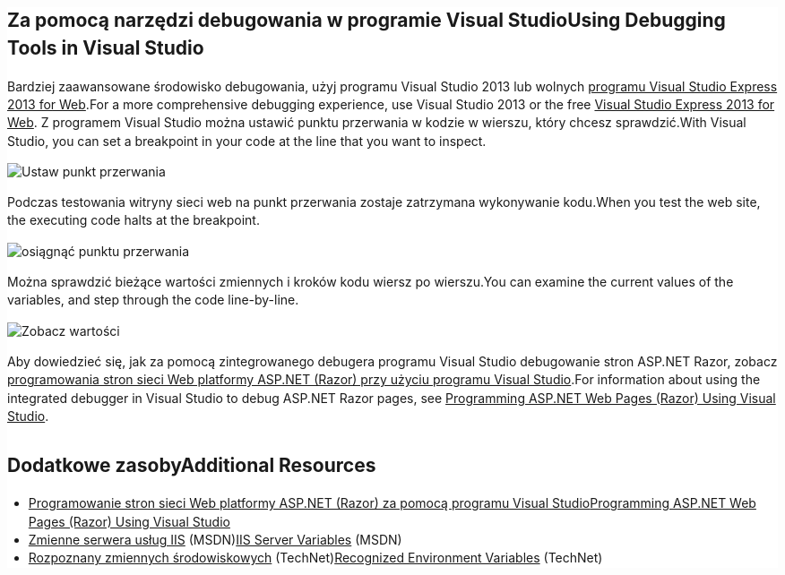 ## <a name="using-debugging-tools-in-visual-studio"></a><span data-ttu-id="ee1e3-192">Za pomocą narzędzi debugowania w programie Visual Studio</span><span class="sxs-lookup"><span data-stu-id="ee1e3-192">Using Debugging Tools in Visual Studio</span></span>

<span data-ttu-id="ee1e3-193">Bardziej zaawansowane środowisko debugowania, użyj programu Visual Studio 2013 lub wolnych [programu Visual Studio Express 2013 for Web](https://www.visualstudio.com/downloads/download-visual-studio-vs#d-2013-express).</span><span class="sxs-lookup"><span data-stu-id="ee1e3-193">For a more comprehensive debugging experience, use Visual Studio 2013 or the free [Visual Studio Express 2013 for Web](https://www.visualstudio.com/downloads/download-visual-studio-vs#d-2013-express).</span></span> <span data-ttu-id="ee1e3-194">Z programem Visual Studio można ustawić punktu przerwania w kodzie w wierszu, który chcesz sprawdzić.</span><span class="sxs-lookup"><span data-stu-id="ee1e3-194">With Visual Studio, you can set a breakpoint in your code at the line that you want to inspect.</span></span>

![Ustaw punkt przerwania](introduction-to-debugging/_static/image1.png)

<span data-ttu-id="ee1e3-196">Podczas testowania witryny sieci web na punkt przerwania zostaje zatrzymana wykonywanie kodu.</span><span class="sxs-lookup"><span data-stu-id="ee1e3-196">When you test the web site, the executing code halts at the breakpoint.</span></span>

![osiągnąć punktu przerwania](introduction-to-debugging/_static/image2.png)

<span data-ttu-id="ee1e3-198">Można sprawdzić bieżące wartości zmiennych i kroków kodu wiersz po wierszu.</span><span class="sxs-lookup"><span data-stu-id="ee1e3-198">You can examine the current values of the variables, and step through the code line-by-line.</span></span>

![Zobacz wartości](introduction-to-debugging/_static/image3.png)

<span data-ttu-id="ee1e3-200">Aby dowiedzieć się, jak za pomocą zintegrowanego debugera programu Visual Studio debugowanie stron ASP.NET Razor, zobacz [programowania stron sieci Web platformy ASP.NET (Razor) przy użyciu programu Visual Studio](https://go.microsoft.com/fwlink/?LinkId=205854).</span><span class="sxs-lookup"><span data-stu-id="ee1e3-200">For information about using the integrated debugger in Visual Studio to debug ASP.NET Razor pages, see [Programming ASP.NET Web Pages (Razor) Using Visual Studio](https://go.microsoft.com/fwlink/?LinkId=205854).</span></span>

## <a name="additional-resources"></a><span data-ttu-id="ee1e3-201">Dodatkowe zasoby</span><span class="sxs-lookup"><span data-stu-id="ee1e3-201">Additional Resources</span></span>

- [<span data-ttu-id="ee1e3-202">Programowanie stron sieci Web platformy ASP.NET (Razor) za pomocą programu Visual Studio</span><span class="sxs-lookup"><span data-stu-id="ee1e3-202">Programming ASP.NET Web Pages (Razor) Using Visual Studio</span></span>](https://go.microsoft.com/fwlink/?LinkId=205854)
- <span data-ttu-id="ee1e3-203">[Zmienne serwera usług IIS](https://msdn.microsoft.com/en-us/library/ms524602(VS.90).aspx) (MSDN)</span><span class="sxs-lookup"><span data-stu-id="ee1e3-203">[IIS Server Variables](https://msdn.microsoft.com/en-us/library/ms524602(VS.90).aspx) (MSDN)</span></span>
- <span data-ttu-id="ee1e3-204">[Rozpoznany zmiennych środowiskowych](https://technet.microsoft.com/en-us/library/dd560744(WS.10).aspx) (TechNet)</span><span class="sxs-lookup"><span data-stu-id="ee1e3-204">[Recognized Environment Variables](https://technet.microsoft.com/en-us/library/dd560744(WS.10).aspx) (TechNet)</span></span>
